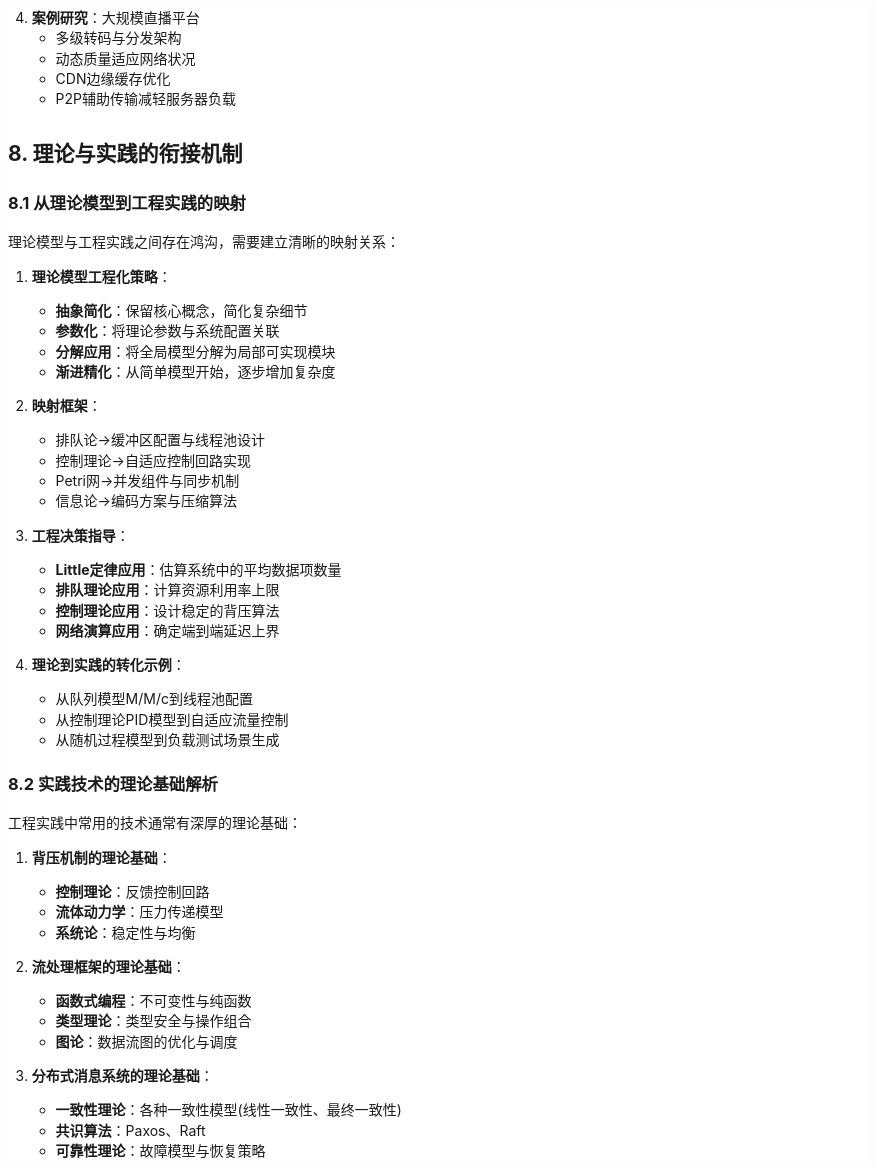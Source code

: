 4. **案例研究**：大规模直播平台
   - 多级转码与分发架构
   - 动态质量适应网络状况
   - CDN边缘缓存优化
   - P2P辅助传输减轻服务器负载

## 8. 理论与实践的衔接机制

### 8.1 从理论模型到工程实践的映射

理论模型与工程实践之间存在鸿沟，需要建立清晰的映射关系：

1. **理论模型工程化策略**：
   - **抽象简化**：保留核心概念，简化复杂细节
   - **参数化**：将理论参数与系统配置关联
   - **分解应用**：将全局模型分解为局部可实现模块
   - **渐进精化**：从简单模型开始，逐步增加复杂度

2. **映射框架**：
   - 排队论→缓冲区配置与线程池设计
   - 控制理论→自适应控制回路实现
   - Petri网→并发组件与同步机制
   - 信息论→编码方案与压缩算法

3. **工程决策指导**：
   - **Little定律应用**：估算系统中的平均数据项数量
   - **排队理论应用**：计算资源利用率上限
   - **控制理论应用**：设计稳定的背压算法
   - **网络演算应用**：确定端到端延迟上界

4. **理论到实践的转化示例**：
   - 从队列模型M/M/c到线程池配置
   - 从控制理论PID模型到自适应流量控制
   - 从随机过程模型到负载测试场景生成

### 8.2 实践技术的理论基础解析

工程实践中常用的技术通常有深厚的理论基础：

1. **背压机制的理论基础**：
   - **控制理论**：反馈控制回路
   - **流体动力学**：压力传递模型
   - **系统论**：稳定性与均衡

2. **流处理框架的理论基础**：
   - **函数式编程**：不可变性与纯函数
   - **类型理论**：类型安全与操作组合
   - **图论**：数据流图的优化与调度

3. **分布式消息系统的理论基础**：
   - **一致性理论**：各种一致性模型(线性一致性、最终一致性)
   - **共识算法**：Paxos、Raft
   - **可靠性理论**：故障模型与恢复策略
